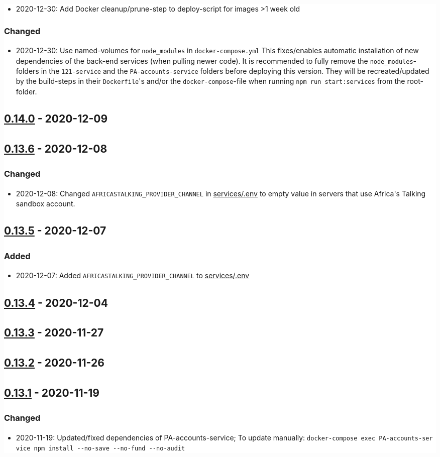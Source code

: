 - 2020-12-30: Add Docker cleanup/prune-step to deploy-script for images >1 week old

### Changed

- 2020-12-30: Use named-volumes for `node_modules` in `docker-compose.yml`
  This fixes/enables automatic installation of new dependencies of the back-end services (when pulling newer code).
  It is recommended to fully remove the `node_modules`-folders in the `121-service` and the `PA-accounts-service` folders before deploying this version.
  They will be recreated/updated by the build-steps in their `Dockerfile`'s and/or the `docker-compose`-file when running `npm run start:services` from the root-folder.

## [0.14.0](https://github.com/global-121/121-platform/compare/v0.13.6...v0.14.0) - 2020-12-09

## [0.13.6](https://github.com/global-121/121-platform/compare/v0.13.5...v0.13.6) - 2020-12-08

### Changed

- 2020-12-08: Changed `AFRICASTALKING_PROVIDER_CHANNEL` in [services/.env](services/.env.example) to empty value in servers that use Africa's Talking sandbox account.

## [0.13.5](https://github.com/global-121/121-platform/compare/v0.13.4...v0.13.5) - 2020-12-07

### Added

- 2020-12-07: Added `AFRICASTALKING_PROVIDER_CHANNEL` to [services/.env](services/.env.example)

## [0.13.4](https://github.com/global-121/121-platform/compare/v0.13.3...v0.13.4) - 2020-12-04

## [0.13.3](https://github.com/global-121/121-platform/compare/v0.13.2...v0.13.3) - 2020-11-27

## [0.13.2](https://github.com/global-121/121-platform/compare/v0.13.1...v0.13.2) - 2020-11-26

## [0.13.1](https://github.com/global-121/121-platform/compare/v0.13.0...v0.13.1) - 2020-11-19

### Changed

- 2020-11-19: Updated/fixed dependencies of PA-accounts-service;
  To update manually: `docker-compose exec PA-accounts-service npm install --no-save --no-fund --no-audit`
